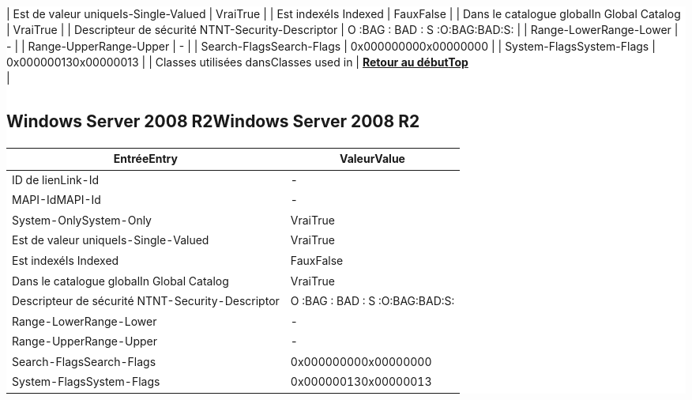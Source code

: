 | <span data-ttu-id="f1a5f-236">Est de valeur unique</span><span class="sxs-lookup"><span data-stu-id="f1a5f-236">Is-Single-Valued</span></span>       | <span data-ttu-id="f1a5f-237">Vrai</span><span class="sxs-lookup"><span data-stu-id="f1a5f-237">True</span></span>                            |
| <span data-ttu-id="f1a5f-238">Est indexé</span><span class="sxs-lookup"><span data-stu-id="f1a5f-238">Is Indexed</span></span>             | <span data-ttu-id="f1a5f-239">Faux</span><span class="sxs-lookup"><span data-stu-id="f1a5f-239">False</span></span>                           |
| <span data-ttu-id="f1a5f-240">Dans le catalogue global</span><span class="sxs-lookup"><span data-stu-id="f1a5f-240">In Global Catalog</span></span>      | <span data-ttu-id="f1a5f-241">Vrai</span><span class="sxs-lookup"><span data-stu-id="f1a5f-241">True</span></span>                            |
| <span data-ttu-id="f1a5f-242">Descripteur de sécurité NT</span><span class="sxs-lookup"><span data-stu-id="f1a5f-242">NT-Security-Descriptor</span></span> | <span data-ttu-id="f1a5f-243">O :BAG : BAD : S :</span><span class="sxs-lookup"><span data-stu-id="f1a5f-243">O:BAG:BAD:S:</span></span>                    |
| <span data-ttu-id="f1a5f-244">Range-Lower</span><span class="sxs-lookup"><span data-stu-id="f1a5f-244">Range-Lower</span></span>            | \-                              |
| <span data-ttu-id="f1a5f-245">Range-Upper</span><span class="sxs-lookup"><span data-stu-id="f1a5f-245">Range-Upper</span></span>            | \-                              |
| <span data-ttu-id="f1a5f-246">Search-Flags</span><span class="sxs-lookup"><span data-stu-id="f1a5f-246">Search-Flags</span></span>           | <span data-ttu-id="f1a5f-247">0x00000000</span><span class="sxs-lookup"><span data-stu-id="f1a5f-247">0x00000000</span></span>                      |
| <span data-ttu-id="f1a5f-248">System-Flags</span><span class="sxs-lookup"><span data-stu-id="f1a5f-248">System-Flags</span></span>           | <span data-ttu-id="f1a5f-249">0x00000013</span><span class="sxs-lookup"><span data-stu-id="f1a5f-249">0x00000013</span></span>                      |
| <span data-ttu-id="f1a5f-250">Classes utilisées dans</span><span class="sxs-lookup"><span data-stu-id="f1a5f-250">Classes used in</span></span>        | [<span data-ttu-id="f1a5f-251">**Retour au début**</span><span class="sxs-lookup"><span data-stu-id="f1a5f-251">**Top**</span></span>](c-top.md)<br/> |



## <a name="windows-server-2008-r2"></a><span data-ttu-id="f1a5f-252">Windows Server 2008 R2</span><span class="sxs-lookup"><span data-stu-id="f1a5f-252">Windows Server 2008 R2</span></span>



| <span data-ttu-id="f1a5f-253">Entrée</span><span class="sxs-lookup"><span data-stu-id="f1a5f-253">Entry</span></span> | <span data-ttu-id="f1a5f-254">Valeur</span><span class="sxs-lookup"><span data-stu-id="f1a5f-254">Value</span></span> |
|------------------------|---------------------------------|
| <span data-ttu-id="f1a5f-255">ID de lien</span><span class="sxs-lookup"><span data-stu-id="f1a5f-255">Link-Id</span></span>                | \-                              |
| <span data-ttu-id="f1a5f-256">MAPI-Id</span><span class="sxs-lookup"><span data-stu-id="f1a5f-256">MAPI-Id</span></span>                | \-                              |
| <span data-ttu-id="f1a5f-257">System-Only</span><span class="sxs-lookup"><span data-stu-id="f1a5f-257">System-Only</span></span>            | <span data-ttu-id="f1a5f-258">Vrai</span><span class="sxs-lookup"><span data-stu-id="f1a5f-258">True</span></span>                            |
| <span data-ttu-id="f1a5f-259">Est de valeur unique</span><span class="sxs-lookup"><span data-stu-id="f1a5f-259">Is-Single-Valued</span></span>       | <span data-ttu-id="f1a5f-260">Vrai</span><span class="sxs-lookup"><span data-stu-id="f1a5f-260">True</span></span>                            |
| <span data-ttu-id="f1a5f-261">Est indexé</span><span class="sxs-lookup"><span data-stu-id="f1a5f-261">Is Indexed</span></span>             | <span data-ttu-id="f1a5f-262">Faux</span><span class="sxs-lookup"><span data-stu-id="f1a5f-262">False</span></span>                           |
| <span data-ttu-id="f1a5f-263">Dans le catalogue global</span><span class="sxs-lookup"><span data-stu-id="f1a5f-263">In Global Catalog</span></span>      | <span data-ttu-id="f1a5f-264">Vrai</span><span class="sxs-lookup"><span data-stu-id="f1a5f-264">True</span></span>                            |
| <span data-ttu-id="f1a5f-265">Descripteur de sécurité NT</span><span class="sxs-lookup"><span data-stu-id="f1a5f-265">NT-Security-Descriptor</span></span> | <span data-ttu-id="f1a5f-266">O :BAG : BAD : S :</span><span class="sxs-lookup"><span data-stu-id="f1a5f-266">O:BAG:BAD:S:</span></span>                    |
| <span data-ttu-id="f1a5f-267">Range-Lower</span><span class="sxs-lookup"><span data-stu-id="f1a5f-267">Range-Lower</span></span>            | \-                              |
| <span data-ttu-id="f1a5f-268">Range-Upper</span><span class="sxs-lookup"><span data-stu-id="f1a5f-268">Range-Upper</span></span>            | \-                              |
| <span data-ttu-id="f1a5f-269">Search-Flags</span><span class="sxs-lookup"><span data-stu-id="f1a5f-269">Search-Flags</span></span>           | <span data-ttu-id="f1a5f-270">0x00000000</span><span class="sxs-lookup"><span data-stu-id="f1a5f-270">0x00000000</span></span>                      |
| <span data-ttu-id="f1a5f-271">System-Flags</span><span class="sxs-lookup"><span data-stu-id="f1a5f-271">System-Flags</span></span>           | <span data-ttu-id="f1a5f-272">0x00000013</span><span class="sxs-lookup"><span data-stu-id="f1a5f-272">0x00000013</span></span>                      |